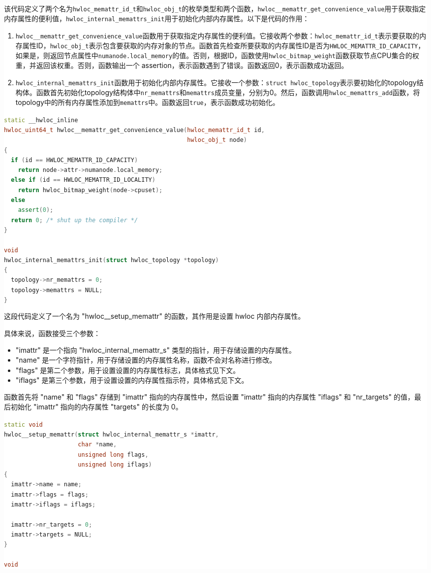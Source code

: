 ```cpp
```

该代码定义了两个名为`hwloc_memattr_id_t`和`hwloc_obj_t`的枚举类型和两个函数，`hwloc__memattr_get_convenience_value`用于获取指定内存属性的便利值，`hwloc_internal_memattrs_init`用于初始化内部内存属性。以下是代码的作用：

1. `hwloc__memattr_get_convenience_value`函数用于获取指定内存属性的便利值。它接收两个参数：`hwloc_memattr_id_t`表示要获取的内存属性ID，`hwloc_obj_t`表示包含要获取的内存对象的节点。函数首先检查所要获取的内存属性ID是否为`HWLOC_MEMATTR_ID_CAPACITY`，如果是，则返回节点属性中`numanode.local_memory`的值。否则，根据ID，函数使用`hwloc_bitmap_weight`函数获取节点CPU集合的权重，并返回该权重。否则，函数输出一个 assertion，表示函数遇到了错误。函数返回0，表示函数成功返回。

2. `hwloc_internal_memattrs_init`函数用于初始化内部内存属性。它接收一个参数：`struct hwloc_topology`表示要初始化的topology结构体。函数首先初始化topology结构体中`nr_memattrs`和`memattrs`成员变量，分别为0。然后，函数调用`hwloc_memattrs_add`函数，将topology中的所有内存属性添加到`memattrs`中。函数返回`true`，表示函数成功初始化。


```cpp
static __hwloc_inline
hwloc_uint64_t hwloc__memattr_get_convenience_value(hwloc_memattr_id_t id,
                                                    hwloc_obj_t node)
{
  if (id == HWLOC_MEMATTR_ID_CAPACITY)
    return node->attr->numanode.local_memory;
  else if (id == HWLOC_MEMATTR_ID_LOCALITY)
    return hwloc_bitmap_weight(node->cpuset);
  else
    assert(0);
  return 0; /* shut up the compiler */
}

void
hwloc_internal_memattrs_init(struct hwloc_topology *topology)
{
  topology->nr_memattrs = 0;
  topology->memattrs = NULL;
}

```

这段代码定义了一个名为 "hwloc__setup_memattr" 的函数，其作用是设置 hwloc 内部内存属性。

具体来说，函数接受三个参数：

- "imattr" 是一个指向 "hwloc_internal_memattr_s" 类型的指针，用于存储设置的内存属性。
- "name" 是一个字符指针，用于存储设置的内存属性名称，函数不会对名称进行修改。
- "flags" 是第二个参数，用于设置设置的内存属性标志，具体格式见下文。
- "iflags" 是第三个参数，用于设置设置的内存属性指示符，具体格式见下文。

函数首先将 "name" 和 "flags" 存储到 "imattr" 指向的内存属性中，然后设置 "imattr" 指向的内存属性 "iflags" 和 "nr_targets" 的值，最后初始化 "imattr" 指向的内存属性 "targets" 的长度为 0。


```cpp
static void
hwloc__setup_memattr(struct hwloc_internal_memattr_s *imattr,
                     char *name,
                     unsigned long flags,
                     unsigned long iflags)
{
  imattr->name = name;
  imattr->flags = flags;
  imattr->iflags = iflags;

  imattr->nr_targets = 0;
  imattr->targets = NULL;
}

void
```
